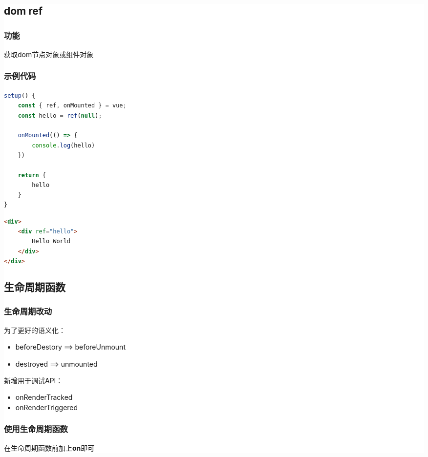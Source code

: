 

## dom ref

### 功能

获取dom节点对象或组件对象

### 示例代码

```js
setup() {
    const { ref, onMounted } = vue;
    const hello = ref(null);
    
    onMounted(() => {
        console.log(hello)
    })
    
    return {
        hello
    }
}

```

```html
<div>
    <div ref="hello">
        Hello World
    </div>
</div>
```



## 生命周期函数

### 生命周期改动

为了更好的语义化：

* beforeDestory ==> beforeUnmount

* destroyed ==> unmounted

新增用于调试API：

* onRenderTracked
* onRenderTriggered

### 使用生命周期函数

在生命周期函数前加上**on**即可
